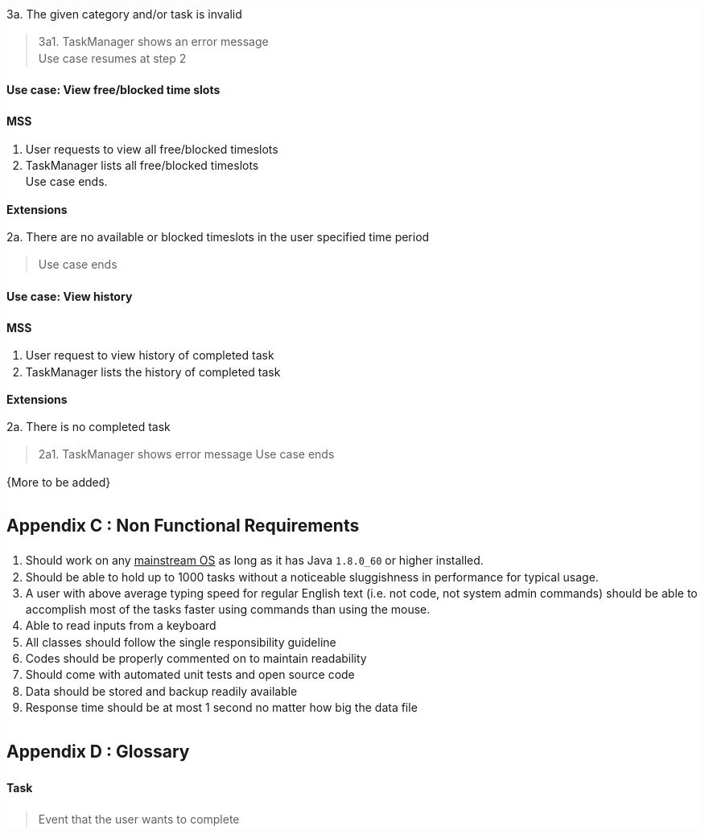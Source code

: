3a. The given category and/or task is invalid

> 3a1. TaskManager shows an error message <br>
 Use case resumes at step 2

#### Use case: View free/blocked time slots

**MSS**

1. User requests to view all free/blocked timeslots
2. TaskManager lists all free/blocked timeslots<br>
Use case ends.

**Extensions**

2a. There are no available or blocked timeslots in the user specified time period

> Use case ends

#### Use case: View history

**MSS**

1. User request to view history of completed task
2. TaskManager lists the history of completed task

**Extensions**

2a. There is no completed task

> 2a1. TaskManager shows error message
> Use case ends

{More to be added}

## Appendix C : Non Functional Requirements

1. Should work on any [mainstream OS](#mainstream-os) as long as it has Java `1.8.0_60` or higher installed.
2. Should be able to hold up to 1000 tasks without a noticeable sluggishness in performance for typical usage.
3. A user with above average typing speed for regular English text (i.e. not code, not system admin commands)
   should be able to accomplish most of the tasks faster using commands than using the mouse.
4. Able to read inputs from a keyboard
5. All classes should follow the single responsibility guideline
6. Codes should be properly commented on to maintain readability
7. Should come with automated unit tests and open source code
8. Data should be stored and backup readily available
9. Response time should be at most 1 second no matter how big the data file

## Appendix D : Glossary

#### Task

> Event that the user wants to complete
